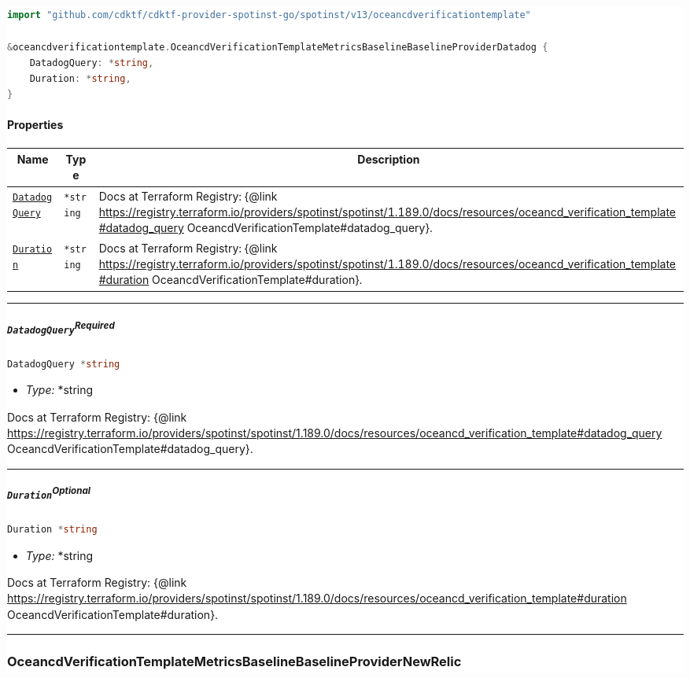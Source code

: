 ```go
import "github.com/cdktf/cdktf-provider-spotinst-go/spotinst/v13/oceancdverificationtemplate"

&oceancdverificationtemplate.OceancdVerificationTemplateMetricsBaselineBaselineProviderDatadog {
	DatadogQuery: *string,
	Duration: *string,
}
```

#### Properties <a name="Properties" id="Properties"></a>

| **Name** | **Type** | **Description** |
| --- | --- | --- |
| <code><a href="#@cdktf/provider-spotinst.oceancdVerificationTemplate.OceancdVerificationTemplateMetricsBaselineBaselineProviderDatadog.property.datadogQuery">DatadogQuery</a></code> | <code>*string</code> | Docs at Terraform Registry: {@link https://registry.terraform.io/providers/spotinst/spotinst/1.189.0/docs/resources/oceancd_verification_template#datadog_query OceancdVerificationTemplate#datadog_query}. |
| <code><a href="#@cdktf/provider-spotinst.oceancdVerificationTemplate.OceancdVerificationTemplateMetricsBaselineBaselineProviderDatadog.property.duration">Duration</a></code> | <code>*string</code> | Docs at Terraform Registry: {@link https://registry.terraform.io/providers/spotinst/spotinst/1.189.0/docs/resources/oceancd_verification_template#duration OceancdVerificationTemplate#duration}. |

---

##### `DatadogQuery`<sup>Required</sup> <a name="DatadogQuery" id="@cdktf/provider-spotinst.oceancdVerificationTemplate.OceancdVerificationTemplateMetricsBaselineBaselineProviderDatadog.property.datadogQuery"></a>

```go
DatadogQuery *string
```

- *Type:* *string

Docs at Terraform Registry: {@link https://registry.terraform.io/providers/spotinst/spotinst/1.189.0/docs/resources/oceancd_verification_template#datadog_query OceancdVerificationTemplate#datadog_query}.

---

##### `Duration`<sup>Optional</sup> <a name="Duration" id="@cdktf/provider-spotinst.oceancdVerificationTemplate.OceancdVerificationTemplateMetricsBaselineBaselineProviderDatadog.property.duration"></a>

```go
Duration *string
```

- *Type:* *string

Docs at Terraform Registry: {@link https://registry.terraform.io/providers/spotinst/spotinst/1.189.0/docs/resources/oceancd_verification_template#duration OceancdVerificationTemplate#duration}.

---

### OceancdVerificationTemplateMetricsBaselineBaselineProviderNewRelic <a name="OceancdVerificationTemplateMetricsBaselineBaselineProviderNewRelic" id="@cdktf/provider-spotinst.oceancdVerificationTemplate.OceancdVerificationTemplateMetricsBaselineBaselineProviderNewRelic"></a>
